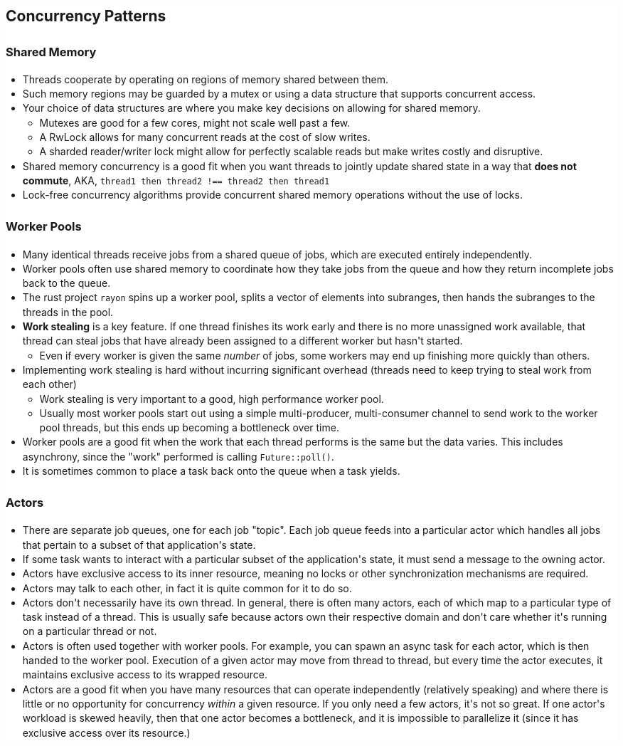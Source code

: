 
## Concurrency Patterns

### Shared Memory

- Threads cooperate by operating on regions of memory shared between them.
- Such memory regions may be guarded by a mutex or using a data structure that supports concurrent access.
- Your choice of data structures are where you make key decisions on allowing for shared memory.
    - Mutexes are good for a few cores, might not scale well past a few.
    - A RwLock allows for many concurrent reads at the cost of slow writes.
    - A sharded reader/writer lock might allow for perfectly scalable reads but make writes costly and disruptive.
- Shared memory concurrency is a good fit when you want threads to jointly update shared state in a way that **does not commute**, AKA, `thread1 then thread2 !== thread2 then thread1`
- Lock-free concurrency algorithms provide concurrent shared memory operations without the use of locks.

### Worker Pools

- Many identical threads receive jobs from a shared queue of jobs, which are executed entirely independently.
- Worker pools often use shared memory to coordinate how they take jobs from the queue and how they return incomplete jobs back to the queue.
- The rust project `rayon` spins up a worker pool, splits a vector of elements into subranges, then hands the subranges to the threads in the pool.
- **Work stealing** is a key feature. If one thread finishes its work early and there is no more unassigned work available, that thread can steal jobs that have already been assigned to a different worker but hasn't started.
    - Even if every worker is given the same _number_ of jobs, some workers may end up finishing more quickly than others.
- Implementing work stealing is hard without incurring significant overhead (threads need to keep trying to steal work from each other)
    - Work stealing is very important to a good, high performance worker pool.
    - Usually most worker pools start out using a simple multi-producer, multi-consumer channel to send work to the worker pool threads, but this ends up becoming a bottleneck over time.
- Worker pools are a good fit when the work that each thread performs is the same but the data varies.  This includes asynchrony, since the "work" performed is calling `Future::poll()`.
- It is sometimes common to place a task back onto the queue when a task yields.

### Actors

- There are separate job queues, one for each job "topic".  Each job queue feeds into a particular actor which handles all jobs that pertain to a subset of that application's state.
- If some task wants to interact with a particular subset of the application's state, it must send a message to the owning actor.
- Actors have exclusive access to its inner resource, meaning no locks or other synchronization mechanisms are required.
- Actors may talk to each other, in fact it is quite common for it to do so.
- Actors don't necessarily have its own thread.  In general, there is often many actors, each of which map to a particular type of task instead of a thread.  This is usually safe because actors own their respective domain and don't care whether it's running on a particular thread or not.
- Actors is often used together with worker pools.  For example, you can spawn an async task for each actor, which is then handed to the worker pool.  Execution of a given actor may move from thread to thread, but every time the actor executes, it maintains exclusive access to its wrapped resource.
- Actors are a good fit when you have many resources that can operate independently (relatively speaking) and where there is little or no opportunity for concurrency _within_ a given resource.  If you only need a few actors, it's not so great.  If one actor's workload is skewed heavily, then that one actor becomes a bottleneck, and it is impossible to parallelize it (since it has exclusive access over its resource.)
